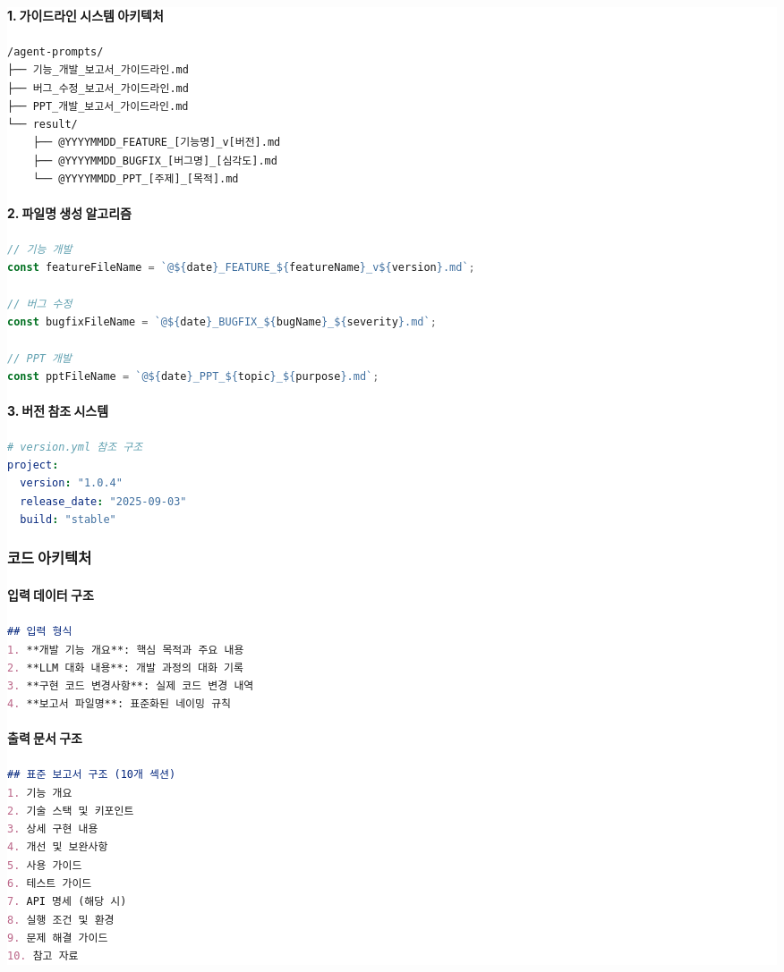 #### 1. 가이드라인 시스템 아키텍처
```
/agent-prompts/
├── 기능_개발_보고서_가이드라인.md
├── 버그_수정_보고서_가이드라인.md
├── PPT_개발_보고서_가이드라인.md
└── result/
    ├── @YYYYMMDD_FEATURE_[기능명]_v[버전].md
    ├── @YYYYMMDD_BUGFIX_[버그명]_[심각도].md
    └── @YYYYMMDD_PPT_[주제]_[목적].md
```

#### 2. 파일명 생성 알고리즘
```javascript
// 기능 개발
const featureFileName = `@${date}_FEATURE_${featureName}_v${version}.md`;

// 버그 수정  
const bugfixFileName = `@${date}_BUGFIX_${bugName}_${severity}.md`;

// PPT 개발
const pptFileName = `@${date}_PPT_${topic}_${purpose}.md`;
```

#### 3. 버전 참조 시스템
```yaml
# version.yml 참조 구조
project:
  version: "1.0.4"
  release_date: "2025-09-03"
  build: "stable"
```

### 코드 아키텍처

#### 입력 데이터 구조
```markdown
## 입력 형식
1. **개발 기능 개요**: 핵심 목적과 주요 내용
2. **LLM 대화 내용**: 개발 과정의 대화 기록
3. **구현 코드 변경사항**: 실제 코드 변경 내역
4. **보고서 파일명**: 표준화된 네이밍 규칙
```

#### 출력 문서 구조
```markdown
## 표준 보고서 구조 (10개 섹션)
1. 기능 개요
2. 기술 스택 및 키포인트  
3. 상세 구현 내용
4. 개선 및 보완사항
5. 사용 가이드
6. 테스트 가이드
7. API 명세 (해당 시)
8. 실행 조건 및 환경
9. 문제 해결 가이드
10. 참고 자료
```
